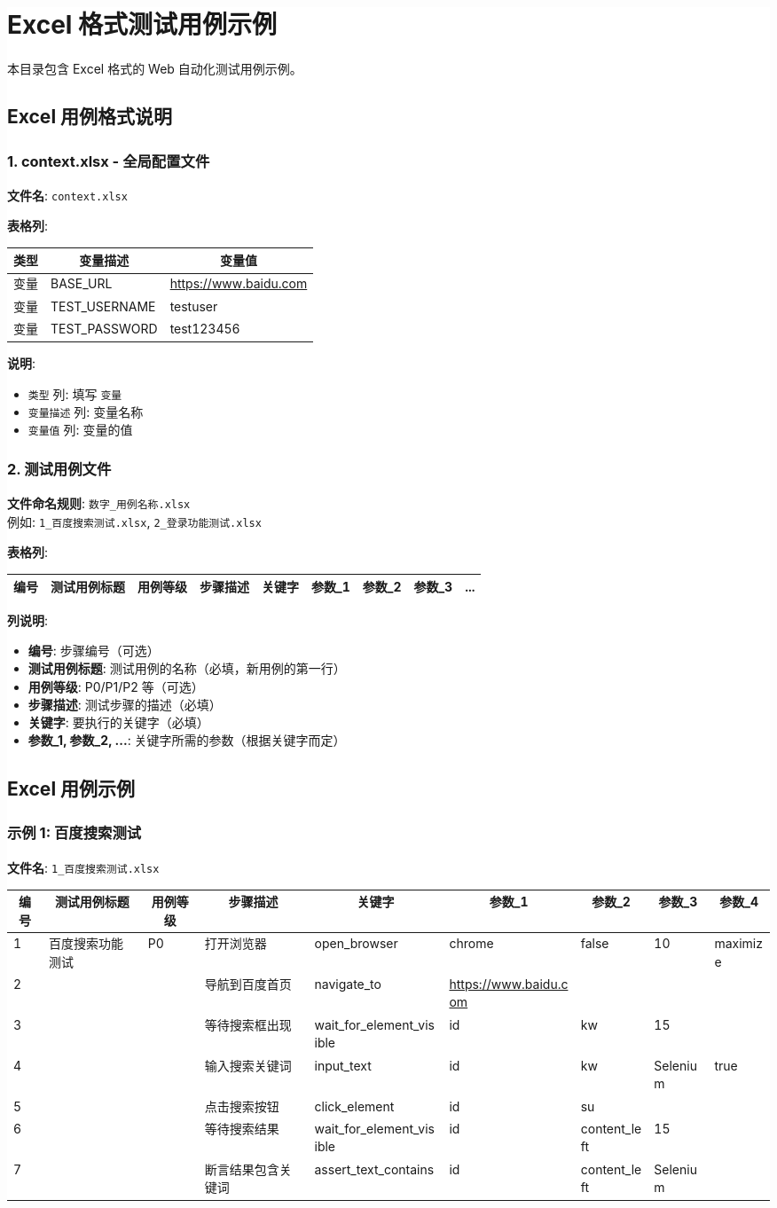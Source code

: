 # Excel 格式测试用例示例

本目录包含 Excel 格式的 Web 自动化测试用例示例。

## Excel 用例格式说明

### 1. context.xlsx - 全局配置文件

**文件名**: `context.xlsx`

**表格列**:

| 类型 | 变量描述 | 变量值 |
|------|---------|--------|
| 变量 | BASE_URL | <https://www.baidu.com> |
| 变量 | TEST_USERNAME | testuser |
| 变量 | TEST_PASSWORD | test123456 |

**说明**:

- `类型` 列: 填写 `变量`
- `变量描述` 列: 变量名称
- `变量值` 列: 变量的值

### 2. 测试用例文件

**文件命名规则**: `数字_用例名称.xlsx`  
例如: `1_百度搜索测试.xlsx`, `2_登录功能测试.xlsx`

**表格列**:

| 编号 | 测试用例标题 | 用例等级 | 步骤描述 | 关键字 | 参数_1 | 参数_2 | 参数_3 | ... |
|-----|-------------|---------|---------|--------|--------|--------|--------|-----|

**列说明**:

- **编号**: 步骤编号（可选）
- **测试用例标题**: 测试用例的名称（必填，新用例的第一行）
- **用例等级**: P0/P1/P2 等（可选）
- **步骤描述**: 测试步骤的描述（必填）
- **关键字**: 要执行的关键字（必填）
- **参数_1, 参数_2, ...**: 关键字所需的参数（根据关键字而定）

## Excel 用例示例

### 示例 1: 百度搜索测试

**文件名**: `1_百度搜索测试.xlsx`

| 编号 | 测试用例标题 | 用例等级 | 步骤描述 | 关键字 | 参数_1 | 参数_2 | 参数_3 | 参数_4 |
|-----|-------------|---------|---------|--------|--------|--------|--------|--------|
| 1 | 百度搜索功能测试 | P0 | 打开浏览器 | open_browser | chrome | false | 10 | maximize |
| 2 |  |  | 导航到百度首页 | navigate_to | <https://www.baidu.com> |  |  |  |
| 3 |  |  | 等待搜索框出现 | wait_for_element_visible | id | kw | 15 |  |
| 4 |  |  | 输入搜索关键词 | input_text | id | kw | Selenium | true |
| 5 |  |  | 点击搜索按钮 | click_element | id | su |  |  |
| 6 |  |  | 等待搜索结果 | wait_for_element_visible | id | content_left | 15 |  |
| 7 |  |  | 断言结果包含关键词 | assert_text_contains | id | content_left | Selenium |  |